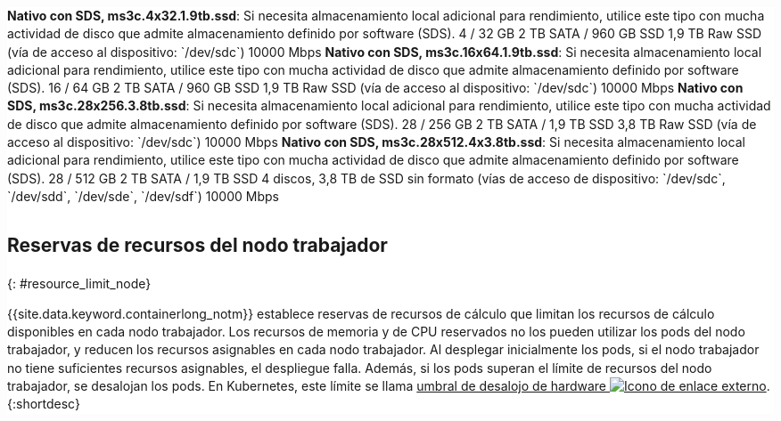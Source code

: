 <td><strong>Nativo con SDS, ms3c.4x32.1.9tb.ssd</strong>: Si necesita almacenamiento local adicional para rendimiento, utilice este tipo con mucha actividad de disco que admite almacenamiento definido por software (SDS).</td>
<td>4 / 32 GB</td>
<td>2 TB SATA / 960 GB SSD</td>
<td>1,9 TB Raw SSD (vía de acceso al dispositivo: `/dev/sdc`)</td>
<td>10000 Mbps</td>
</tr>
<tr>
<td><strong>Nativo con SDS, ms3c.16x64.1.9tb.ssd</strong>: Si necesita almacenamiento local adicional para rendimiento, utilice este tipo con mucha actividad de disco que admite almacenamiento definido por software (SDS).</td>
<td>16 / 64 GB</td>
<td>2 TB SATA / 960 GB SSD</td>
<td>1,9 TB Raw SSD (vía de acceso al dispositivo: `/dev/sdc`)</td>
<td>10000 Mbps</td>
</tr>
<tr>
<td><strong>Nativo con SDS, ms3c.28x256.3.8tb.ssd</strong>: Si necesita almacenamiento local adicional para rendimiento, utilice este tipo con mucha actividad de disco que admite almacenamiento definido por software (SDS).</td>
<td>28 / 256 GB</td>
<td>2 TB SATA / 1,9 TB SSD</td>
<td>3,8 TB Raw SSD (vía de acceso al dispositivo: `/dev/sdc`)</td>
<td>10000 Mbps</td>
</tr>
<tr>
<td><strong>Nativo con SDS, ms3c.28x512.4x3.8tb.ssd</strong>: Si necesita almacenamiento local adicional para rendimiento, utilice este tipo con mucha actividad de disco que admite almacenamiento definido por software (SDS).</td>
<td>28 / 512 GB</td>
<td>2 TB SATA / 1,9 TB SSD</td>
<td>4 discos, 3,8 TB de SSD sin formato (vías de acceso de dispositivo: `/dev/sdc`, `/dev/sdd`, `/dev/sde`, `/dev/sdf`)</td>
<td>10000 Mbps</td>
</tr>
</tbody>
</table>

## Reservas de recursos del nodo trabajador
{: #resource_limit_node}

{{site.data.keyword.containerlong_notm}} establece reservas de recursos de cálculo que limitan los recursos de cálculo disponibles en cada nodo trabajador. Los recursos de memoria y de CPU reservados no los pueden utilizar los pods del nodo trabajador, y reducen los recursos asignables en cada nodo trabajador. Al desplegar inicialmente los pods, si el nodo trabajador no tiene suficientes recursos asignables, el despliegue falla. Además, si los pods superan el límite de recursos del nodo trabajador, se desalojan los pods. En Kubernetes, este límite se llama [umbral de desalojo de hardware ![Icono de enlace externo](../icons/launch-glyph.svg "Icono de enlace externo")](https://kubernetes.io/docs/tasks/administer-cluster/out-of-resource/#hard-eviction-thresholds).
{:shortdesc}
